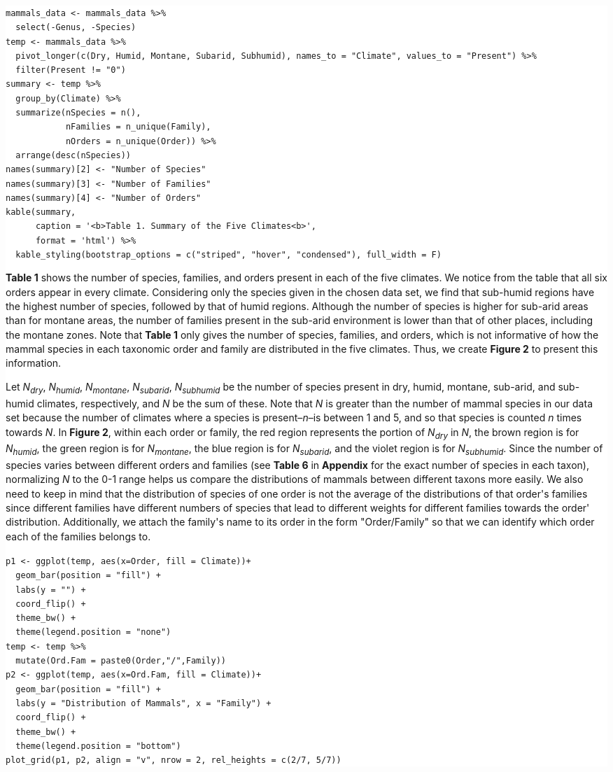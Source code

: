 ```{r}
mammals_data <- mammals_data %>%
  select(-Genus, -Species)
temp <- mammals_data %>% 
  pivot_longer(c(Dry, Humid, Montane, Subarid, Subhumid), names_to = "Climate", values_to = "Present") %>%
  filter(Present != "0") 
summary <- temp %>%
  group_by(Climate) %>%
  summarize(nSpecies = n(),
            nFamilies = n_unique(Family),
            nOrders = n_unique(Order)) %>%
  arrange(desc(nSpecies))
names(summary)[2] <- "Number of Species"
names(summary)[3] <- "Number of Families"
names(summary)[4] <- "Number of Orders"
kable(summary, 
      caption = '<b>Table 1. Summary of the Five Climates<b>', 
      format = 'html') %>%
  kable_styling(bootstrap_options = c("striped", "hover", "condensed"), full_width = F)
```

**Table 1** shows the number of species, families, and orders present in each of the five climates. We notice from the table that all six orders appear in every climate. Considering only the species given in the chosen data set, we find that sub-humid regions have the highest number of species, followed by that of humid regions. Although the number of species is higher for sub-arid areas than for montane areas, the number of families present in the sub-arid environment is lower than that of other places, including the montane zones. Note that **Table 1** only gives the number of species, families, and orders, which is not informative of how the mammal species in each taxonomic order and family are distributed in the five climates. Thus, we create **Figure 2** to present this information.

Let $N_{dry}$, $N_{humid}$, $N_{montane}$, $N_{subarid}$, $N_{subhumid}$ be the number of species present in dry, humid, montane, sub-arid, and sub-humid climates, respectively, and $N$ be the sum of these. Note that $N$ is greater than the number of mammal species in our data set because the number of climates where a species is present–$n$–is between 1 and 5, and so that species is counted $n$ times towards $N$. In **Figure 2**, within each order or family, the red region represents the portion of $N_{dry}$ in $N$, the brown region is for $N_{humid}$, the green region is for $N_{montane}$, the blue region is for $N_{subarid}$, and the violet region is for $N_{subhumid}$. Since the number of species varies between different orders and families (see **Table 6** in **Appendix** for the exact number of species in each taxon), normalizing $N$ to the 0-1 range helps us compare the distributions of mammals between different taxons more easily. We also need to keep in mind that the distribution of species of one order is not the average of the distributions of that order's families since different families have different numbers of species that lead to different weights for different families towards the order' distribution. Additionally, we attach the family's name to its order in the form "Order/Family" so that we can identify which order each of the families belongs to.

```{r, fig.cap='<b>Figure 2. Distribution of Mammals of Different Taxons in Different Climates</b>', fig.height=8}
p1 <- ggplot(temp, aes(x=Order, fill = Climate))+
  geom_bar(position = "fill") +
  labs(y = "") +
  coord_flip() +
  theme_bw() +
  theme(legend.position = "none")
temp <- temp %>%
  mutate(Ord.Fam = paste0(Order,"/",Family))
p2 <- ggplot(temp, aes(x=Ord.Fam, fill = Climate))+
  geom_bar(position = "fill") +
  labs(y = "Distribution of Mammals", x = "Family") +
  coord_flip() +
  theme_bw() +
  theme(legend.position = "bottom")
plot_grid(p1, p2, align = "v", nrow = 2, rel_heights = c(2/7, 5/7))
```

